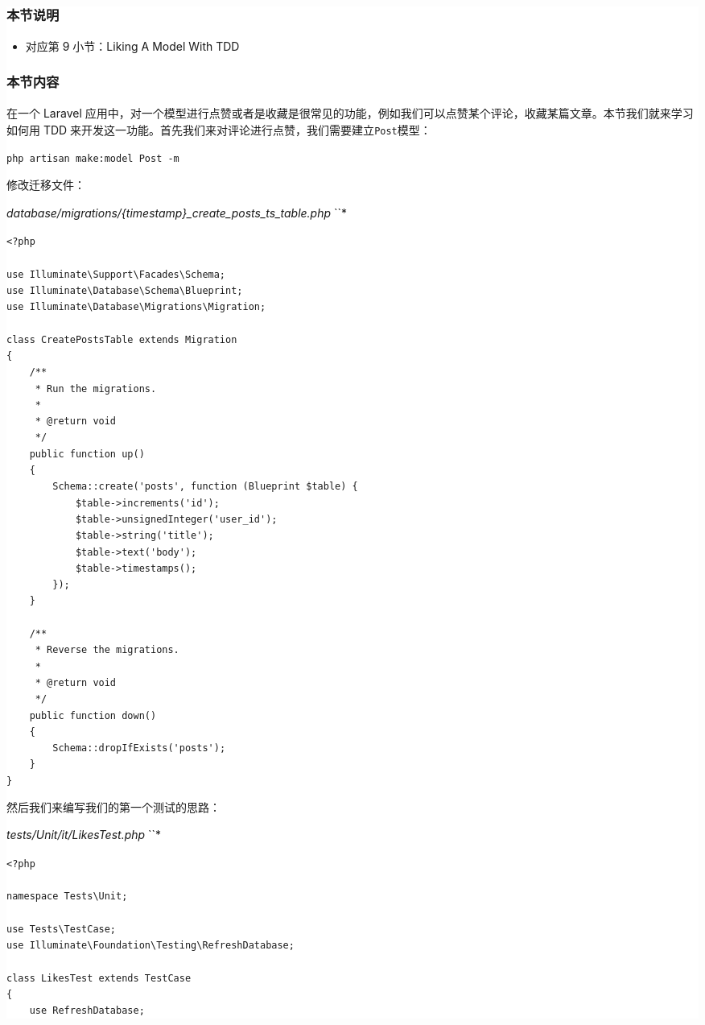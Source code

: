 ### 本节说明
* 对应第 9 小节：Liking A Model With TDD

### 本节内容
在一个 Laravel 应用中，对一个模型进行点赞或者是收藏是很常见的功能，例如我们可以点赞某个评论，收藏某篇文章。本节我们就来学习如何用 TDD 来开发这一功能。首先我们来对评论进行点赞，我们需要建立`Post`模型：
```
php artisan make:model Post -m
```
修改迁移文件：

*database/migrations/{timestamp}_create_posts_ts_table.php*
``*
```
<?php

use Illuminate\Support\Facades\Schema;
use Illuminate\Database\Schema\Blueprint;
use Illuminate\Database\Migrations\Migration;

class CreatePostsTable extends Migration
{
    /**
     * Run the migrations.
     *
     * @return void
     */
    public function up()
    {
        Schema::create('posts', function (Blueprint $table) {
            $table->increments('id');
            $table->unsignedInteger('user_id');
            $table->string('title');
            $table->text('body');
            $table->timestamps();
        });
    }

    /**
     * Reverse the migrations.
     *
     * @return void
     */
    public function down()
    {
        Schema::dropIfExists('posts');
    }
}
```
然后我们来编写我们的第一个测试的思路：

*tests/Unit/it/LikesTest.php*
``*
```
<?php

namespace Tests\Unit;

use Tests\TestCase;
use Illuminate\Foundation\Testing\RefreshDatabase;

class LikesTest extends TestCase
{
    use RefreshDatabase;
```
